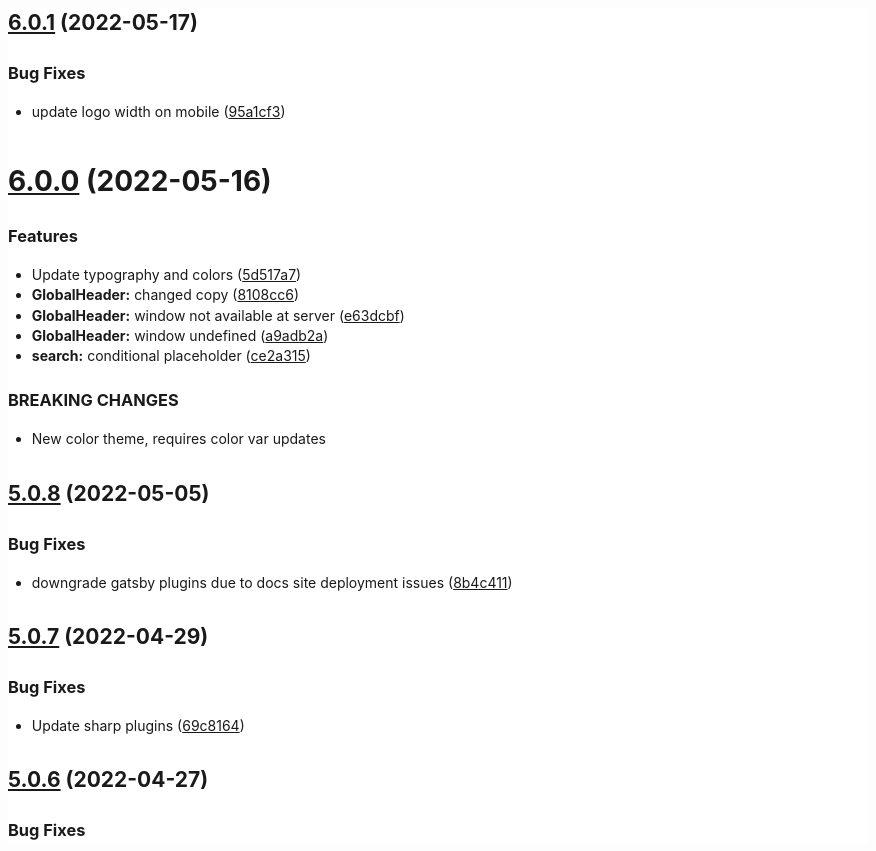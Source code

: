 ## [6.0.1](https://github.com/newrelic/gatsby-theme-newrelic/compare/v6.0.0...v6.0.1) (2022-05-17)

### Bug Fixes

- update logo width on mobile ([95a1cf3](https://github.com/newrelic/gatsby-theme-newrelic/commit/95a1cf39522bb30429d45d5b54d0d791e8faf3c7))

# [6.0.0](https://github.com/newrelic/gatsby-theme-newrelic/compare/v5.0.8...v6.0.0) (2022-05-16)

### Features

- Update typography and colors ([5d517a7](https://github.com/newrelic/gatsby-theme-newrelic/commit/5d517a7d986e93ad49d59eef49feeda57e7dfb1d))
- **GlobalHeader:** changed copy ([8108cc6](https://github.com/newrelic/gatsby-theme-newrelic/commit/8108cc615e368d8a88800536500e7b9d55a5d496))
- **GlobalHeader:** window not available at server ([e63dcbf](https://github.com/newrelic/gatsby-theme-newrelic/commit/e63dcbf62ed3fd7e3b6077d2b1b92b77f6bcc0f6))
- **GlobalHeader:** window undefined ([a9adb2a](https://github.com/newrelic/gatsby-theme-newrelic/commit/a9adb2a4cca3e0b14ef9d59ad0d7a361cb8d764c))
- **search:** conditional placeholder ([ce2a315](https://github.com/newrelic/gatsby-theme-newrelic/commit/ce2a31504fd650de8d05c5fa0f6137dcb23a55d0))

### BREAKING CHANGES

- New color theme, requires color var updates

## [5.0.8](https://github.com/newrelic/gatsby-theme-newrelic/compare/v5.0.7...v5.0.8) (2022-05-05)

### Bug Fixes

- downgrade gatsby plugins due to docs site deployment issues ([8b4c411](https://github.com/newrelic/gatsby-theme-newrelic/commit/8b4c411a58a155d7fb34f94a2072e251858f538b))

## [5.0.7](https://github.com/newrelic/gatsby-theme-newrelic/compare/v5.0.6...v5.0.7) (2022-04-29)

### Bug Fixes

- Update sharp plugins ([69c8164](https://github.com/newrelic/gatsby-theme-newrelic/commit/69c816437ec41639de9ddb98dfe09e4f1f7f9ae6))

## [5.0.6](https://github.com/newrelic/gatsby-theme-newrelic/compare/v5.0.5...v5.0.6) (2022-04-27)

### Bug Fixes
